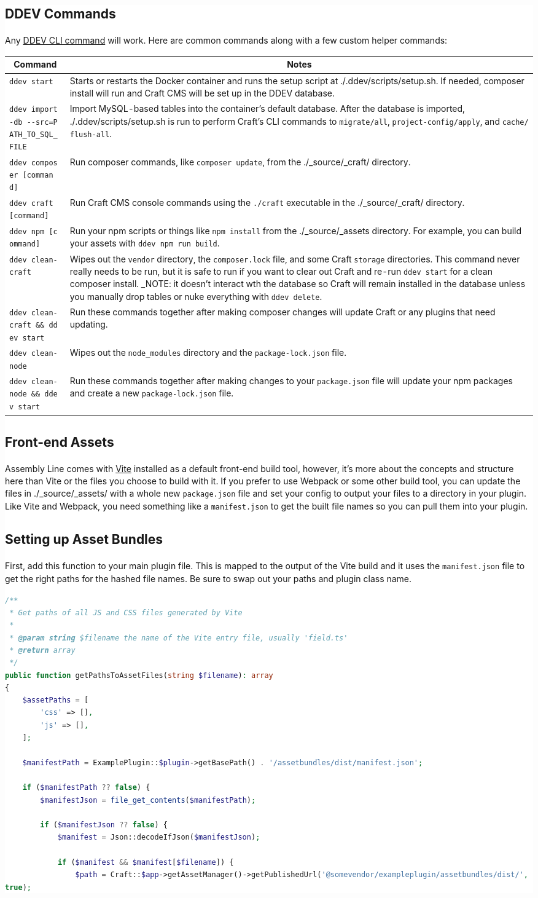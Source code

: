 
## DDEV Commands
Any [DDEV CLI command](https://ddev.readthedocs.io/en/stable/users/cli-usage/) will work. Here are common commands along with a few custom helper commands:

| Command | Notes |
| --- | --- |
| `ddev start` | Starts or restarts the Docker container and runs the setup script at ./.ddev/scripts/setup.sh. If needed, composer install will run and Craft CMS will be set up in the DDEV database. |
| `ddev import-db --src=PATH_TO_SQL_FILE` | Import MySQL-based tables into the container’s default database. After the database is imported, ./.ddev/scripts/setup.sh is run to perform Craft’s CLI commands to `migrate/all`, `project-config/apply`, and `cache/flush-all`. |
| `ddev composer [command]` | Run composer commands, like `composer update`, from the ./_source/_craft/ directory. |
| `ddev craft [command]` | Run Craft CMS console commands using the `./craft` executable in the ./_source/_craft/ directory. |
| `ddev npm [command]` | Run your npm scripts or things like `npm install` from the ./_source/_assets directory. For example, you can build your assets with `ddev npm run build`. |
| `ddev clean-craft` | Wipes out the `vendor` directory, the `composer.lock` file, and some Craft `storage` directories. This command never really needs to be run, but it is safe to run if you want to clear out Craft and re-run `ddev start` for a clean composer install. _NOTE: it doesn’t interact wth the database so Craft will remain installed in the database unless you manually drop tables or nuke everything with `ddev delete`. |
| `ddev clean-craft && ddev start` | Run these commands together after making composer changes will update Craft or any plugins that need updating. |
| `ddev clean-node` | Wipes out the `node_modules` directory and the `package-lock.json` file. |
| `ddev clean-node && ddev start` | Run these commands together after making changes to your `package.json` file will update your npm packages and create a new `package-lock.json` file. |


## Front-end Assets
Assembly Line comes with [Vite](https://vitejs.dev) installed as a default front-end build tool, however, it’s more about the concepts and structure here than Vite or the files you choose to build with it. If you prefer to use Webpack or some other build tool, you can update the files in ./_source/_assets/ with a whole new `package.json` file and set your config to output your files to a directory in your plugin. Like Vite and Webpack, you need something like a `manifest.json` to get the built file names so you can pull them into your plugin.


## Setting up Asset Bundles

First, add this function to your main plugin file. This is mapped to the output of the Vite build and it uses the `manifest.json` file to get the right paths for the hashed file names. Be sure to swap out your paths and plugin class name.

```php
/**
 * Get paths of all JS and CSS files generated by Vite
 *
 * @param string $filename the name of the Vite entry file, usually 'field.ts'
 * @return array
 */
public function getPathsToAssetFiles(string $filename): array
{
    $assetPaths = [
        'css' => [],
        'js' => [],
    ];

    $manifestPath = ExamplePlugin::$plugin->getBasePath() . '/assetbundles/dist/manifest.json';

    if ($manifestPath ?? false) {
        $manifestJson = file_get_contents($manifestPath);

        if ($manifestJson ?? false) {
            $manifest = Json::decodeIfJson($manifestJson);

            if ($manifest && $manifest[$filename]) {
                $path = Craft::$app->getAssetManager()->getPublishedUrl('@somevendor/exampleplugin/assetbundles/dist/', true);
```